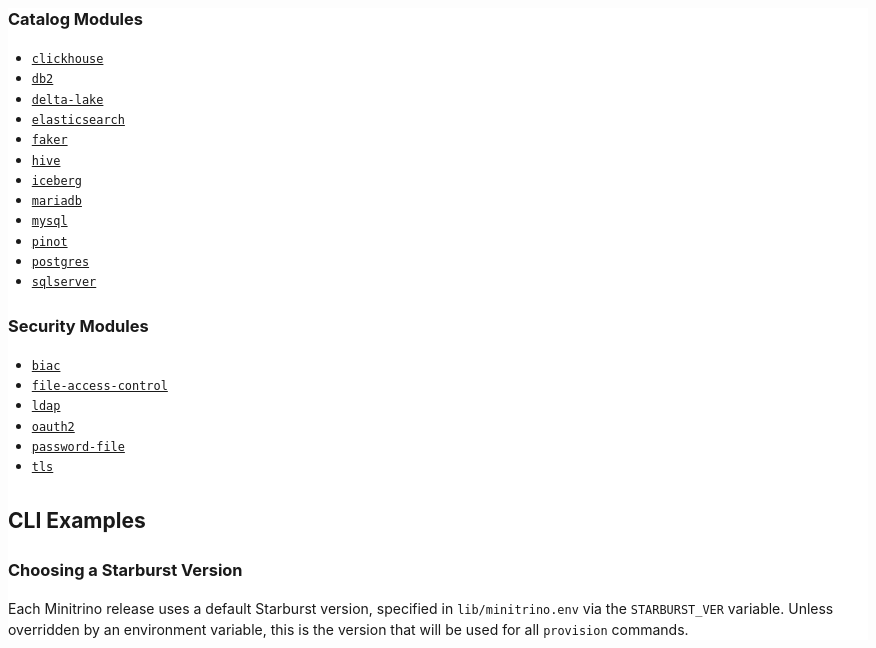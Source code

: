 ### Catalog Modules

- [`clickhouse`](https://github.com/jefflester/minitrino/blob/master/src/lib/modules/catalog/clickhouse/readme.md)
- [`db2`](https://github.com/jefflester/minitrino/blob/master/src/lib/modules/catalog/db2/readme.md)
- [`delta-lake`](https://github.com/jefflester/minitrino/blob/master/src/lib/modules/catalog/delta-lake/readme.md)
- [`elasticsearch`](https://github.com/jefflester/minitrino/blob/master/src/lib/modules/catalog/elasticsearch/readme.md)
- [`faker`](https://github.com/jefflester/minitrino/blob/master/src/lib/modules/catalog/faker/readme.md)
- [`hive`](https://github.com/jefflester/minitrino/blob/master/src/lib/modules/catalog/hive/readme.md)
- [`iceberg`](https://github.com/jefflester/minitrino/blob/master/src/lib/modules/catalog/iceberg/readme.md)
- [`mariadb`](https://github.com/jefflester/minitrino/blob/master/src/lib/modules/catalog/mariadb/readme.md)
- [`mysql`](https://github.com/jefflester/minitrino/blob/master/src/lib/modules/catalog/mysql/readme.md)
- [`pinot`](https://github.com/jefflester/minitrino/blob/master/src/lib/modules/catalog/pinot/readme.md)
- [`postgres`](https://github.com/jefflester/minitrino/blob/master/src/lib/modules/catalog/postgres/readme.md)
- [`sqlserver`](https://github.com/jefflester/minitrino/blob/master/src/lib/modules/catalog/sqlserver/readme.md)

### Security Modules

- [`biac`](https://github.com/jefflester/minitrino/blob/master/src/lib/modules/security/biac/readme.md)
- [`file-access-control`](https://github.com/jefflester/minitrino/blob/master/src/lib/modules/security/file-access-control/readme.md)
- [`ldap`](https://github.com/jefflester/minitrino/blob/master/src/lib/modules/security/ldap/readme.md)
- [`oauth2`](https://github.com/jefflester/minitrino/blob/master/src/lib/modules/security/oauth2/readme.md)
- [`password-file`](https://github.com/jefflester/minitrino/blob/master/src/lib/modules/security/password-file/readme.md)
- [`tls`](https://github.com/jefflester/minitrino/blob/master/src/lib/modules/security/tls/readme.md)

## CLI Examples

### Choosing a Starburst Version

Each Minitrino release uses a default Starburst version, specified in
`lib/minitrino.env` via the `STARBURST_VER` variable. Unless overridden by an
environment variable, this is the version that will be used for all `provision`
commands.

